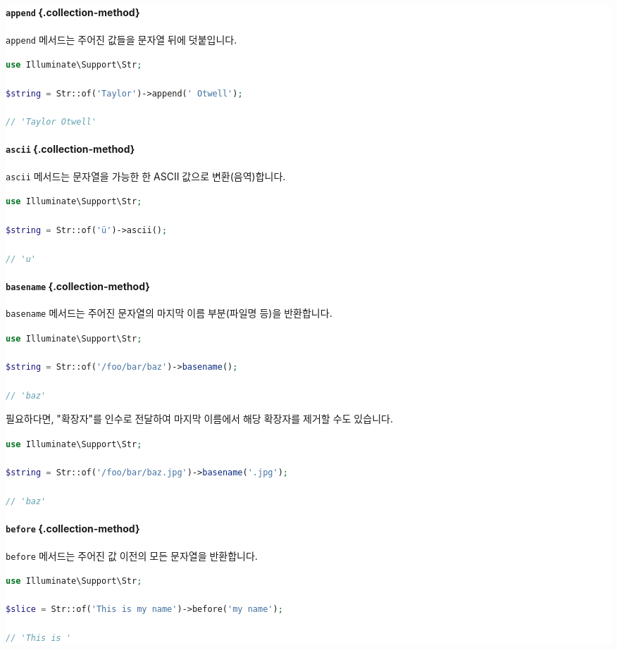 <a name="method-fluent-str-append"></a>
#### `append` {.collection-method}

`append` 메서드는 주어진 값들을 문자열 뒤에 덧붙입니다.

```php
use Illuminate\Support\Str;

$string = Str::of('Taylor')->append(' Otwell');

// 'Taylor Otwell'
```

<a name="method-fluent-str-ascii"></a>
#### `ascii` {.collection-method}

`ascii` 메서드는 문자열을 가능한 한 ASCII 값으로 변환(음역)합니다.

```php
use Illuminate\Support\Str;

$string = Str::of('ü')->ascii();

// 'u'
```

<a name="method-fluent-str-basename"></a>
#### `basename` {.collection-method}

`basename` 메서드는 주어진 문자열의 마지막 이름 부분(파일명 등)을 반환합니다.

```php
use Illuminate\Support\Str;

$string = Str::of('/foo/bar/baz')->basename();

// 'baz'
```

필요하다면, "확장자"를 인수로 전달하여 마지막 이름에서 해당 확장자를 제거할 수도 있습니다.

```php
use Illuminate\Support\Str;

$string = Str::of('/foo/bar/baz.jpg')->basename('.jpg');

// 'baz'
```

<a name="method-fluent-str-before"></a>
#### `before` {.collection-method}

`before` 메서드는 주어진 값 이전의 모든 문자열을 반환합니다.

```php
use Illuminate\Support\Str;

$slice = Str::of('This is my name')->before('my name');

// 'This is '
```
